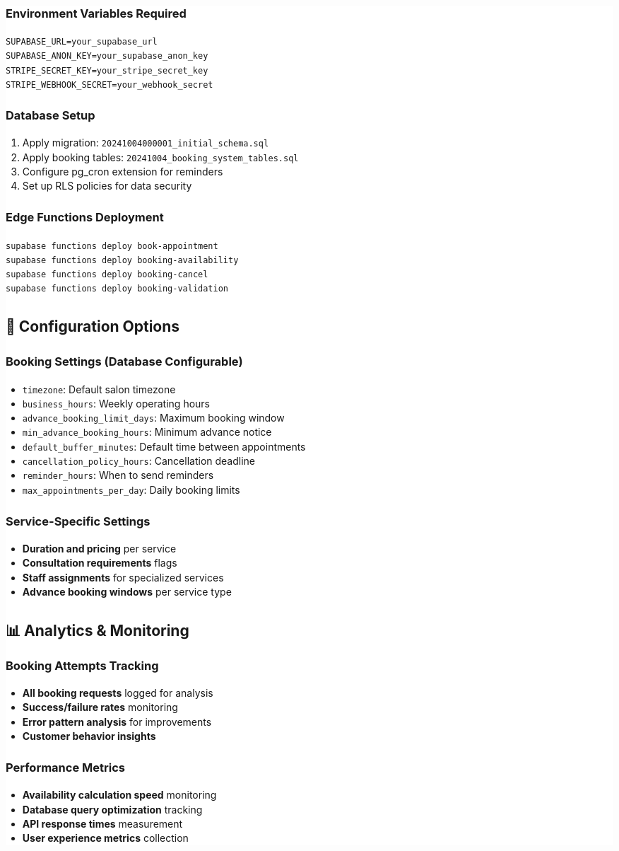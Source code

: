 ### Environment Variables Required
```env
SUPABASE_URL=your_supabase_url
SUPABASE_ANON_KEY=your_supabase_anon_key
STRIPE_SECRET_KEY=your_stripe_secret_key
STRIPE_WEBHOOK_SECRET=your_webhook_secret
```

### Database Setup
1. Apply migration: `20241004000001_initial_schema.sql`
2. Apply booking tables: `20241004_booking_system_tables.sql`
3. Configure pg_cron extension for reminders
4. Set up RLS policies for data security

### Edge Functions Deployment
```bash
supabase functions deploy book-appointment
supabase functions deploy booking-availability
supabase functions deploy booking-cancel
supabase functions deploy booking-validation
```

## 🔧 Configuration Options

### Booking Settings (Database Configurable)
- `timezone`: Default salon timezone
- `business_hours`: Weekly operating hours
- `advance_booking_limit_days`: Maximum booking window
- `min_advance_booking_hours`: Minimum advance notice
- `default_buffer_minutes`: Default time between appointments
- `cancellation_policy_hours`: Cancellation deadline
- `reminder_hours`: When to send reminders
- `max_appointments_per_day`: Daily booking limits

### Service-Specific Settings
- **Duration and pricing** per service
- **Consultation requirements** flags
- **Staff assignments** for specialized services
- **Advance booking windows** per service type

## 📊 Analytics & Monitoring

### Booking Attempts Tracking
- **All booking requests** logged for analysis
- **Success/failure rates** monitoring
- **Error pattern analysis** for improvements
- **Customer behavior insights**

### Performance Metrics
- **Availability calculation speed** monitoring
- **Database query optimization** tracking
- **API response times** measurement
- **User experience metrics** collection
